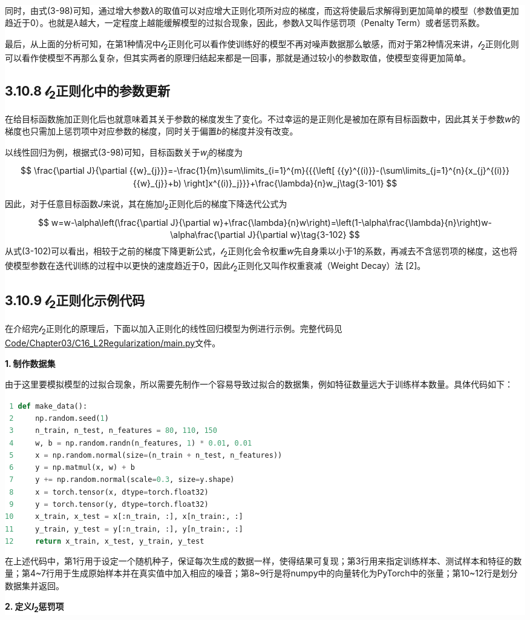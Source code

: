 同时，由式(3-98)可知，通过增大参数$\lambda$的取值可以对应增大正则化项所对应的梯度，而这将使最后求解得到更加简单的模型（参数值更加趋近于0）。也就是$\lambda$越大，一定程度上越能缓解模型的过拟合现象，因此，参数$\lambda$又叫作惩罚项（Penalty Term）或者惩罚系数。

最后，从上面的分析可知，在第1种情况中$\mathcal{l}_2$正则化可以看作使训练好的模型不再对噪声数据那么敏感，而对于第2种情况来讲，$\mathcal{l}_2$正则化则可以看作使模型不再那么复杂，但其实两者的原理归结起来都是一回事，那就是通过较小的参数取值，使模型变得更加简单。

## 3.10.8 $\mathcal{l}_2$正则化中的参数更新

在给目标函数施加正则化后也就意味着其关于参数的梯度发生了变化。不过幸运的是正则化是被加在原有目标函数中，因此其关于参数$w$的梯度也只需加上惩罚项中对应参数的梯度，同时关于偏置$b$的梯度并没有改变。

以线性回归为例，根据式(3-98)可知，目标函数关于$w_j$的梯度为
$$
\frac{\partial J}{\partial {{w}_{j}}}=-\frac{1}{m}\sum\limits_{i=1}^{m}{{{\left[ {{y}^{(i)}}-(\sum\limits_{j=1}^{n}{x_{j}^{(i)}}{{w}_{j}}+b) \right]x^{(i)}_j}}}+\frac{\lambda}{n}w_j\tag{3-101}
$$


因此，对于任意目标函数$J$来说，其在施加$l_2$正则化后的梯度下降迭代公式为
$$
w=w-\alpha\left(\frac{\partial J}{\partial w}+\frac{\lambda}{n}w\right)=\left(1-\alpha\frac{\lambda}{n}\right)w-\alpha\frac{\partial J}{\partial w}\tag{3-102}
$$
从式(3-102)可以看出，相较于之前的梯度下降更新公式，$\mathcal{l}_2$正则化会令权重$w$先自身乘以小于1的系数，再减去不含惩罚项的梯度，这也将使模型参数在迭代训练的过程中以更快的速度趋近于0，因此$\mathcal{l}_2$正则化又叫作权重衰减（Weight Decay）法 [2]。

## 3.10.9 $\mathcal{l}_2$正则化示例代码

在介绍完$\mathcal{l}_2$正则化的原理后，下面以加入正则化的线性回归模型为例进行示例。完整代码见[Code/Chapter03/C16_L2Regularization/main.py](https://github.com/moon-hotel/DeepLearningWithMe/blob/master/Code/Chapter03/C16_L2Regularization/main.py)文件。

**1\. 制作数据集**

由于这里要模拟模型的过拟合现象，所以需要先制作一个容易导致过拟合的数据集，例如特征数量远大于训练样本数量。具体代码如下： 

```python
 1 def make_data():
 2     np.random.seed(1)
 3     n_train, n_test, n_features = 80, 110, 150
 4     w, b = np.random.randn(n_features, 1) * 0.01, 0.01
 5     x = np.random.normal(size=(n_train + n_test, n_features))
 6     y = np.matmul(x, w) + b
 7     y += np.random.normal(scale=0.3, size=y.shape)
 8     x = torch.tensor(x, dtype=torch.float32)
 9     y = torch.tensor(y, dtype=torch.float32)
10     x_train, x_test = x[:n_train, :], x[n_train:, :]
11     y_train, y_test = y[:n_train, :], y[n_train:, :]
12     return x_train, x_test, y_train, y_test
```

在上述代码中，第1行用于设定一个随机种子，保证每次生成的数据一样，使得结果可复现；第3行用来指定训练样本、测试样本和特征的数量；第4~7行用于生成原始样本并在真实值中加入相应的噪音；第8~9行是将numpy中的向量转化为PyTorch中的张量；第10~12行是划分数据集并返回。

**2\. 定义$l_2$惩罚项**
